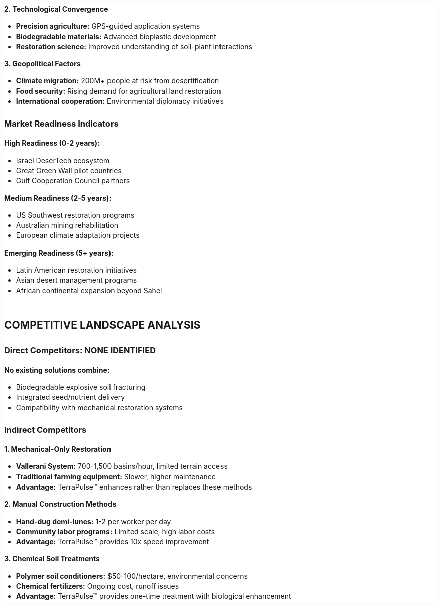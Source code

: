 **2. Technological Convergence**
- **Precision agriculture:** GPS-guided application systems
- **Biodegradable materials:** Advanced bioplastic development
- **Restoration science:** Improved understanding of soil-plant interactions

**3. Geopolitical Factors**
- **Climate migration:** 200M+ people at risk from desertification
- **Food security:** Rising demand for agricultural land restoration
- **International cooperation:** Environmental diplomacy initiatives

### Market Readiness Indicators

**High Readiness (0-2 years):**
- Israel DeserTech ecosystem
- Great Green Wall pilot countries
- Gulf Cooperation Council partners

**Medium Readiness (2-5 years):**
- US Southwest restoration programs
- Australian mining rehabilitation
- European climate adaptation projects

**Emerging Readiness (5+ years):**
- Latin American restoration initiatives
- Asian desert management programs
- African continental expansion beyond Sahel

---

## COMPETITIVE LANDSCAPE ANALYSIS

### Direct Competitors: NONE IDENTIFIED
**No existing solutions combine:**
- Biodegradable explosive soil fracturing
- Integrated seed/nutrient delivery
- Compatibility with mechanical restoration systems

### Indirect Competitors

**1. Mechanical-Only Restoration**
- **Vallerani System:** 700-1,500 basins/hour, limited terrain access
- **Traditional farming equipment:** Slower, higher maintenance
- **Advantage:** TerraPulse™ enhances rather than replaces these methods

**2. Manual Construction Methods**
- **Hand-dug demi-lunes:** 1-2 per worker per day
- **Community labor programs:** Limited scale, high labor costs
- **Advantage:** TerraPulse™ provides 10x speed improvement

**3. Chemical Soil Treatments**
- **Polymer soil conditioners:** $50-100/hectare, environmental concerns
- **Chemical fertilizers:** Ongoing cost, runoff issues
- **Advantage:** TerraPulse™ provides one-time treatment with biological enhancement
